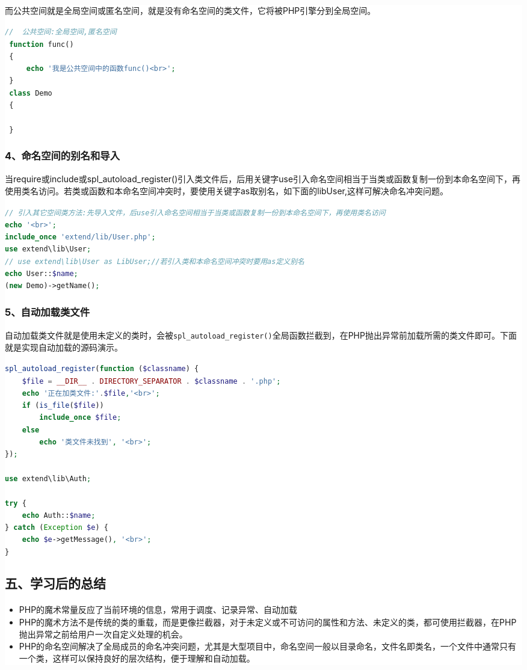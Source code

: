 而公共空间就是全局空间或匿名空间，就是没有命名空间的类文件，它将被PHP引擎分到全局空间。

```php
//  公共空间:全局空间,匿名空间
 function func()
 {
     echo '我是公共空间中的函数func()<br>';
 }
 class Demo
 {

 }
```

### 4、命名空间的别名和导入

当require或include或spl_autoload_register()引入类文件后，后用关键字use引入命名空间相当于当类或函数复制一份到本命名空间下，再使用类名访问。若类或函数和本命名空间冲突时，要使用关键字as取别名，如下面的libUser,这样可解决命名冲突问题。

```php
// 引入其它空间类方法:先导入文件，后use引入命名空间相当于当类或函数复制一份到本命名空间下，再使用类名访问
echo '<br>';
include_once 'extend/lib/User.php';
use extend\lib\User;
// use extend\lib\User as LibUser;//若引入类和本命名空间冲突时要用as定义别名
echo User::$name;
(new Demo)->getName();
```

### 5、自动加载类文件

自动加载类文件就是使用未定义的类时，会被`spl_autoload_register()`全局函数拦截到，在PHP抛出异常前加载所需的类文件即可。下面就是实现自动加载的源码演示。

```php
spl_autoload_register(function ($classname) {
    $file = __DIR__ . DIRECTORY_SEPARATOR . $classname . '.php';
    echo '正在加类文件:'.$file,'<br>';
    if (is_file($file))
        include_once $file;
    else
        echo '类文件未找到', '<br>';
});

use extend\lib\Auth;

try {
    echo Auth::$name;
} catch (Exception $e) {
    echo $e->getMessage(), '<br>';
}
```

## 五、学习后的总结

- PHP的魔术常量反应了当前环境的信息，常用于调度、记录异常、自动加载
- PHP的魔术方法不是传统的类的重载，而是更像拦截器，对于未定义或不可访问的属性和方法、未定义的类，都可使用拦截器，在PHP抛出异常之前给用户一次自定义处理的机会。
- PHP的命名空间解决了全局成员的命名冲突问题，尤其是大型项目中，命名空间一般以目录命名，文件名即类名，一个文件中通常只有一个类，这样可以保持良好的层次结构，便于理解和自动加载。
